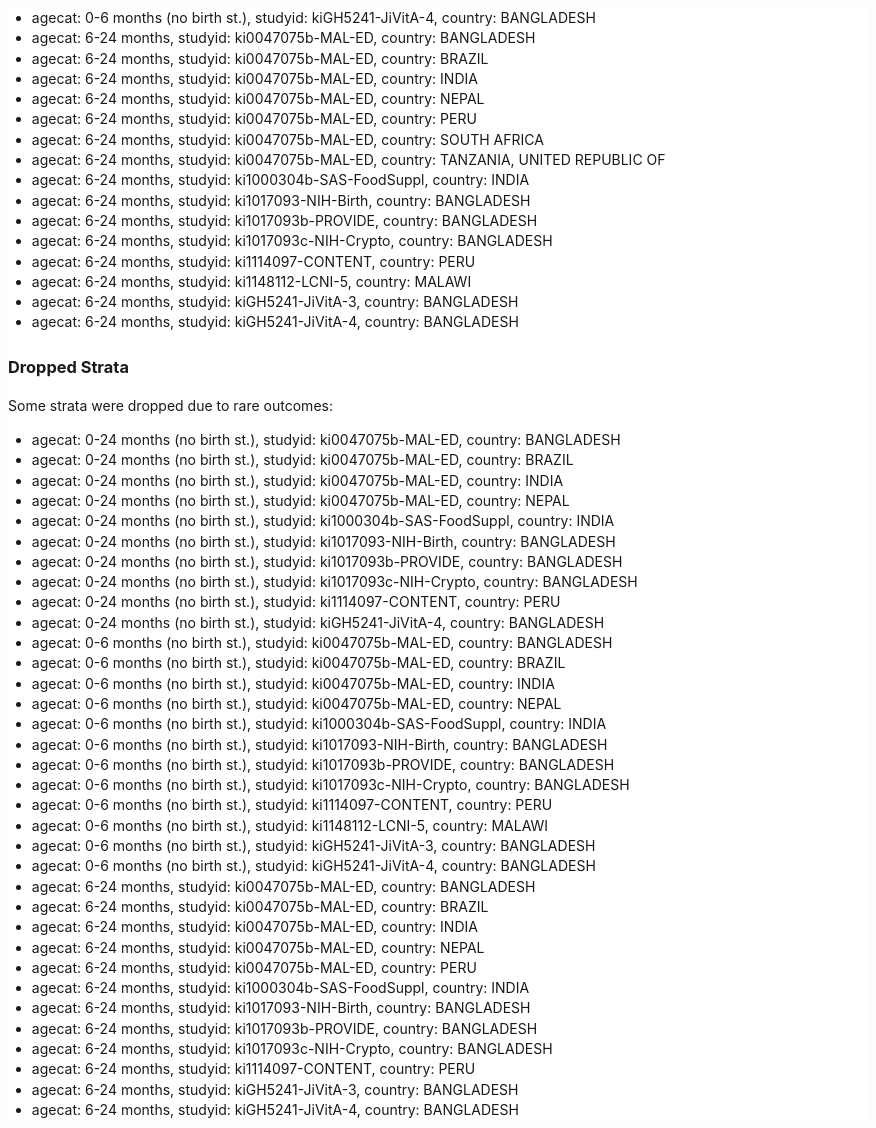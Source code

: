 * agecat: 0-6 months (no birth st.), studyid: kiGH5241-JiVitA-4, country: BANGLADESH
* agecat: 6-24 months, studyid: ki0047075b-MAL-ED, country: BANGLADESH
* agecat: 6-24 months, studyid: ki0047075b-MAL-ED, country: BRAZIL
* agecat: 6-24 months, studyid: ki0047075b-MAL-ED, country: INDIA
* agecat: 6-24 months, studyid: ki0047075b-MAL-ED, country: NEPAL
* agecat: 6-24 months, studyid: ki0047075b-MAL-ED, country: PERU
* agecat: 6-24 months, studyid: ki0047075b-MAL-ED, country: SOUTH AFRICA
* agecat: 6-24 months, studyid: ki0047075b-MAL-ED, country: TANZANIA, UNITED REPUBLIC OF
* agecat: 6-24 months, studyid: ki1000304b-SAS-FoodSuppl, country: INDIA
* agecat: 6-24 months, studyid: ki1017093-NIH-Birth, country: BANGLADESH
* agecat: 6-24 months, studyid: ki1017093b-PROVIDE, country: BANGLADESH
* agecat: 6-24 months, studyid: ki1017093c-NIH-Crypto, country: BANGLADESH
* agecat: 6-24 months, studyid: ki1114097-CONTENT, country: PERU
* agecat: 6-24 months, studyid: ki1148112-LCNI-5, country: MALAWI
* agecat: 6-24 months, studyid: kiGH5241-JiVitA-3, country: BANGLADESH
* agecat: 6-24 months, studyid: kiGH5241-JiVitA-4, country: BANGLADESH

### Dropped Strata

Some strata were dropped due to rare outcomes:

* agecat: 0-24 months (no birth st.), studyid: ki0047075b-MAL-ED, country: BANGLADESH
* agecat: 0-24 months (no birth st.), studyid: ki0047075b-MAL-ED, country: BRAZIL
* agecat: 0-24 months (no birth st.), studyid: ki0047075b-MAL-ED, country: INDIA
* agecat: 0-24 months (no birth st.), studyid: ki0047075b-MAL-ED, country: NEPAL
* agecat: 0-24 months (no birth st.), studyid: ki1000304b-SAS-FoodSuppl, country: INDIA
* agecat: 0-24 months (no birth st.), studyid: ki1017093-NIH-Birth, country: BANGLADESH
* agecat: 0-24 months (no birth st.), studyid: ki1017093b-PROVIDE, country: BANGLADESH
* agecat: 0-24 months (no birth st.), studyid: ki1017093c-NIH-Crypto, country: BANGLADESH
* agecat: 0-24 months (no birth st.), studyid: ki1114097-CONTENT, country: PERU
* agecat: 0-24 months (no birth st.), studyid: kiGH5241-JiVitA-4, country: BANGLADESH
* agecat: 0-6 months (no birth st.), studyid: ki0047075b-MAL-ED, country: BANGLADESH
* agecat: 0-6 months (no birth st.), studyid: ki0047075b-MAL-ED, country: BRAZIL
* agecat: 0-6 months (no birth st.), studyid: ki0047075b-MAL-ED, country: INDIA
* agecat: 0-6 months (no birth st.), studyid: ki0047075b-MAL-ED, country: NEPAL
* agecat: 0-6 months (no birth st.), studyid: ki1000304b-SAS-FoodSuppl, country: INDIA
* agecat: 0-6 months (no birth st.), studyid: ki1017093-NIH-Birth, country: BANGLADESH
* agecat: 0-6 months (no birth st.), studyid: ki1017093b-PROVIDE, country: BANGLADESH
* agecat: 0-6 months (no birth st.), studyid: ki1017093c-NIH-Crypto, country: BANGLADESH
* agecat: 0-6 months (no birth st.), studyid: ki1114097-CONTENT, country: PERU
* agecat: 0-6 months (no birth st.), studyid: ki1148112-LCNI-5, country: MALAWI
* agecat: 0-6 months (no birth st.), studyid: kiGH5241-JiVitA-3, country: BANGLADESH
* agecat: 0-6 months (no birth st.), studyid: kiGH5241-JiVitA-4, country: BANGLADESH
* agecat: 6-24 months, studyid: ki0047075b-MAL-ED, country: BANGLADESH
* agecat: 6-24 months, studyid: ki0047075b-MAL-ED, country: BRAZIL
* agecat: 6-24 months, studyid: ki0047075b-MAL-ED, country: INDIA
* agecat: 6-24 months, studyid: ki0047075b-MAL-ED, country: NEPAL
* agecat: 6-24 months, studyid: ki0047075b-MAL-ED, country: PERU
* agecat: 6-24 months, studyid: ki1000304b-SAS-FoodSuppl, country: INDIA
* agecat: 6-24 months, studyid: ki1017093-NIH-Birth, country: BANGLADESH
* agecat: 6-24 months, studyid: ki1017093b-PROVIDE, country: BANGLADESH
* agecat: 6-24 months, studyid: ki1017093c-NIH-Crypto, country: BANGLADESH
* agecat: 6-24 months, studyid: ki1114097-CONTENT, country: PERU
* agecat: 6-24 months, studyid: kiGH5241-JiVitA-3, country: BANGLADESH
* agecat: 6-24 months, studyid: kiGH5241-JiVitA-4, country: BANGLADESH
